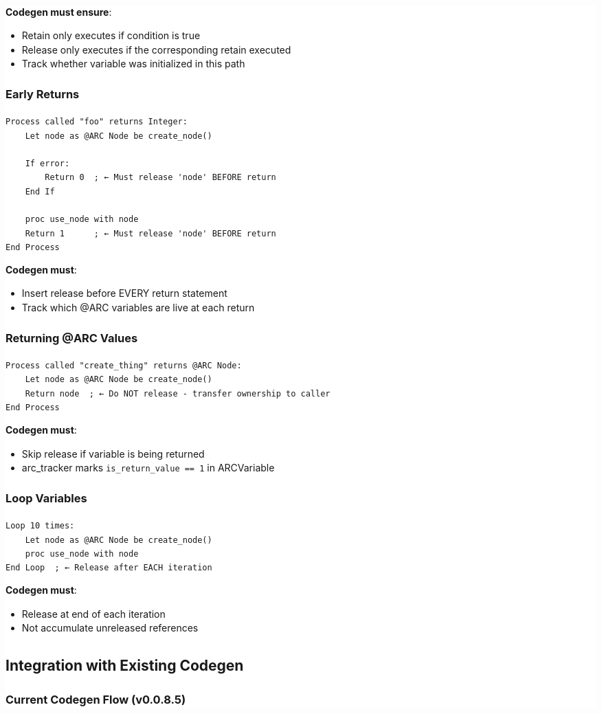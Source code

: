 **Codegen must ensure**:
- Retain only executes if condition is true
- Release only executes if the corresponding retain executed
- Track whether variable was initialized in this path

### Early Returns

```runa
Process called "foo" returns Integer:
    Let node as @ARC Node be create_node()

    If error:
        Return 0  ; ← Must release 'node' BEFORE return
    End If

    proc use_node with node
    Return 1      ; ← Must release 'node' BEFORE return
End Process
```

**Codegen must**:
- Insert release before EVERY return statement
- Track which @ARC variables are live at each return

### Returning @ARC Values

```runa
Process called "create_thing" returns @ARC Node:
    Let node as @ARC Node be create_node()
    Return node  ; ← Do NOT release - transfer ownership to caller
End Process
```

**Codegen must**:
- Skip release if variable is being returned
- arc_tracker marks `is_return_value == 1` in ARCVariable

### Loop Variables

```runa
Loop 10 times:
    Let node as @ARC Node be create_node()
    proc use_node with node
End Loop  ; ← Release after EACH iteration
```

**Codegen must**:
- Release at end of each iteration
- Not accumulate unreleased references

## Integration with Existing Codegen

### Current Codegen Flow (v0.0.8.5)
